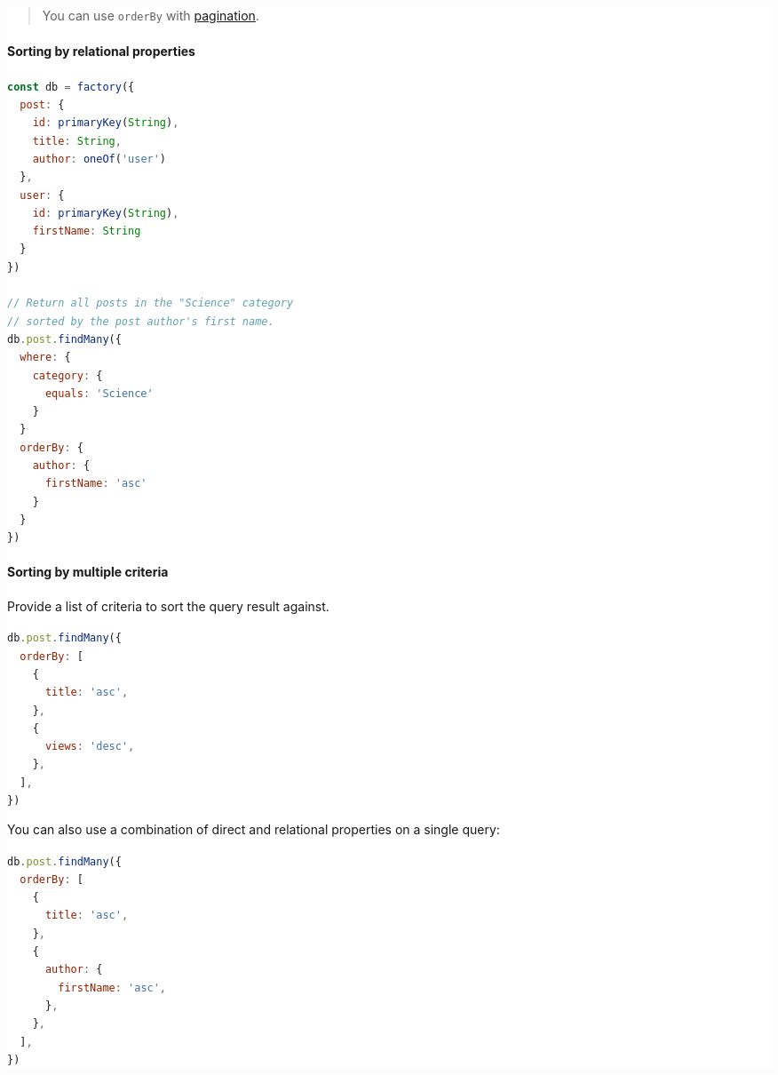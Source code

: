 > You can use `orderBy` with [pagination](#pagination).

#### Sorting by relational properties

```js
const db = factory({
  post: {
    id: primaryKey(String),
    title: String,
    author: oneOf('user')
  },
  user: {
    id: primaryKey(String),
    firstName: String
  }
})

// Return all posts in the "Science" category
// sorted by the post author's first name.
db.post.findMany({
  where: {
    category: {
      equals: 'Science'
    }
  }
  orderBy: {
    author: {
      firstName: 'asc'
    }
  }
})
```

#### Sorting by multiple criteria

Provide a list of criteria to sort the query result against.

```js
db.post.findMany({
  orderBy: [
    {
      title: 'asc',
    },
    {
      views: 'desc',
    },
  ],
})
```

You can also use a combination of direct and relational properties on a single query:

```js
db.post.findMany({
  orderBy: [
    {
      title: 'asc',
    },
    {
      author: {
        firstName: 'asc',
      },
    },
  ],
})
```
